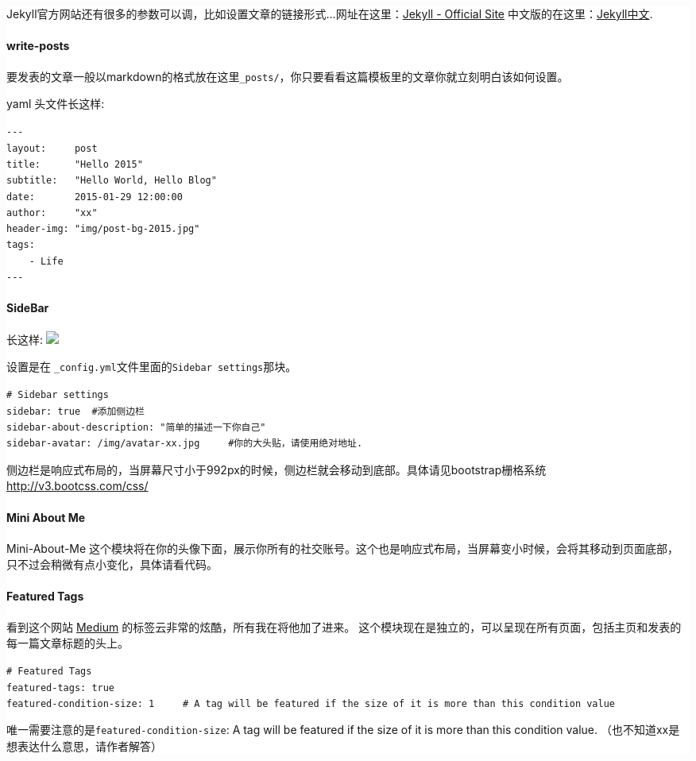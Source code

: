 Jekyll官方网站还有很多的参数可以调，比如设置文章的链接形式...网址在这里：[Jekyll - Official Site](http://jekyllrb.com/) 中文版的在这里：[Jekyll中文](http://jekyllcn.com/).

#### write-posts

要发表的文章一般以markdown的格式放在这里`_posts/`，你只要看看这篇模板里的文章你就立刻明白该如何设置。

yaml 头文件长这样:

```
---
layout:     post
title:      "Hello 2015"
subtitle:   "Hello World, Hello Blog"
date:       2015-01-29 12:00:00
author:     "xx"
header-img: "img/post-bg-2015.jpg"
tags:
    - Life
---

```

#### SideBar

长这样:
![](http://huangxuan.me/img/blog-sidebar.jpg)

设置是在 `_config.yml`文件里面的`Sidebar settings`那块。
```
# Sidebar settings
sidebar: true  #添加侧边栏
sidebar-about-description: "简单的描述一下你自己"
sidebar-avatar: /img/avatar-xx.jpg     #你的大头贴，请使用绝对地址.
```

侧边栏是响应式布局的，当屏幕尺寸小于992px的时候，侧边栏就会移动到底部。具体请见bootstrap栅格系统 <http://v3.bootcss.com/css/>


#### Mini About Me

Mini-About-Me 这个模块将在你的头像下面，展示你所有的社交账号。这个也是响应式布局，当屏幕变小时候，会将其移动到页面底部，只不过会稍微有点小变化，具体请看代码。

#### Featured Tags

看到这个网站 [Medium](http://medium.com) 的标签云非常的炫酷，所有我在将他加了进来。
这个模块现在是独立的，可以呈现在所有页面，包括主页和发表的每一篇文章标题的头上。

```
# Featured Tags
featured-tags: true  
featured-condition-size: 1     # A tag will be featured if the size of it is more than this condition value
```

唯一需要注意的是`featured-condition-size`: A tag will be featured if the size of it is more than this condition value. （也不知道xx是想表达什么意思，请作者解答）
 